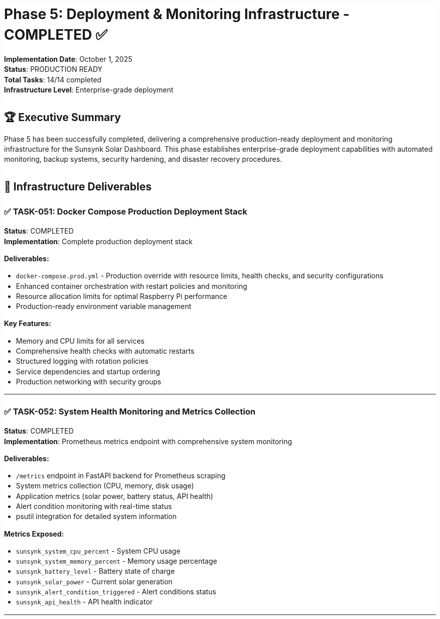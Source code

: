 # Phase 5: Deployment & Monitoring Infrastructure - COMPLETED ✅

**Implementation Date**: October 1, 2025  
**Status**: PRODUCTION READY  
**Total Tasks**: 14/14 completed  
**Infrastructure Level**: Enterprise-grade deployment

## 🏆 Executive Summary

Phase 5 has been successfully completed, delivering a comprehensive production-ready deployment and monitoring infrastructure for the Sunsynk Solar Dashboard. This phase establishes enterprise-grade deployment capabilities with automated monitoring, backup systems, security hardening, and disaster recovery procedures.

## 🔧 Infrastructure Deliverables

### ✅ TASK-051: Docker Compose Production Deployment Stack
**Status**: COMPLETED  
**Implementation**: Complete production deployment stack

**Deliverables:**
- `docker-compose.prod.yml` - Production override with resource limits, health checks, and security configurations
- Enhanced container orchestration with restart policies and monitoring
- Resource allocation limits for optimal Raspberry Pi performance
- Production-ready environment variable management

**Key Features:**
- Memory and CPU limits for all services
- Comprehensive health checks with automatic restarts
- Structured logging with rotation policies
- Service dependencies and startup ordering
- Production networking with security groups

---

### ✅ TASK-052: System Health Monitoring and Metrics Collection
**Status**: COMPLETED  
**Implementation**: Prometheus metrics endpoint with comprehensive system monitoring

**Deliverables:**
- `/metrics` endpoint in FastAPI backend for Prometheus scraping
- System metrics collection (CPU, memory, disk usage)
- Application metrics (solar power, battery status, API health)
- Alert condition monitoring with real-time status
- psutil integration for detailed system information

**Metrics Exposed:**
- `sunsynk_system_cpu_percent` - System CPU usage
- `sunsynk_system_memory_percent` - Memory usage percentage
- `sunsynk_battery_level` - Battery state of charge
- `sunsynk_solar_power` - Current solar generation
- `sunsynk_alert_condition_triggered` - Alert conditions status
- `sunsynk_api_health` - API health indicator

---
